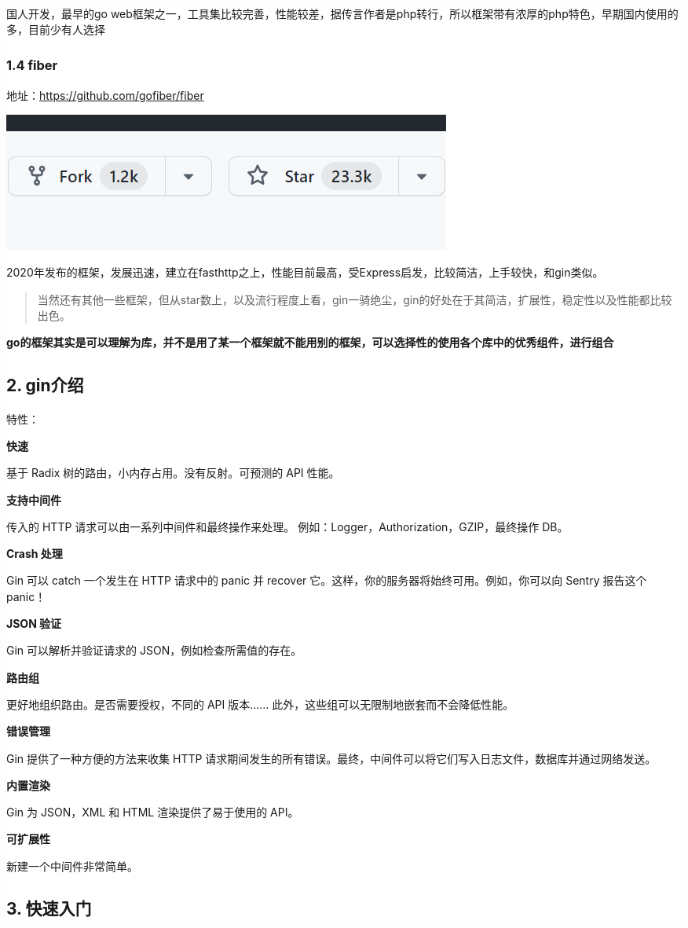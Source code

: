 国人开发，最早的go web框架之一，工具集比较完善，性能较差，据传言作者是php转行，所以框架带有浓厚的php特色，早期国内使用的多，目前少有人选择

### 1.4 fiber

地址：https://github.com/gofiber/fiber

![image-20221119192255288](ginimg/image-20221119192255288.0bb96350.png)

2020年发布的框架，发展迅速，建立在fasthttp之上，性能目前最高，受Express启发，比较简洁，上手较快，和gin类似。

> 当然还有其他一些框架，但从star数上，以及流行程度上看，gin一骑绝尘，gin的好处在于其简洁，扩展性，稳定性以及性能都比较出色。

**go的框架其实是可以理解为库，并不是用了某一个框架就不能用别的框架，可以选择性的使用各个库中的优秀组件，进行组合**

## 2. gin介绍

特性：

**快速**

基于 Radix 树的路由，小内存占用。没有反射。可预测的 API 性能。

**支持中间件**

传入的 HTTP 请求可以由一系列中间件和最终操作来处理。 例如：Logger，Authorization，GZIP，最终操作 DB。

**Crash 处理**

Gin 可以 catch 一个发生在 HTTP 请求中的 panic 并 recover 它。这样，你的服务器将始终可用。例如，你可以向 Sentry 报告这个 panic！

**JSON 验证**

Gin 可以解析并验证请求的 JSON，例如检查所需值的存在。

**路由组**

更好地组织路由。是否需要授权，不同的 API 版本…… 此外，这些组可以无限制地嵌套而不会降低性能。

**错误管理**

Gin 提供了一种方便的方法来收集 HTTP 请求期间发生的所有错误。最终，中间件可以将它们写入日志文件，数据库并通过网络发送。

**内置渲染**

Gin 为 JSON，XML 和 HTML 渲染提供了易于使用的 API。

**可扩展性**

新建一个中间件非常简单。

## 3. 快速入门
